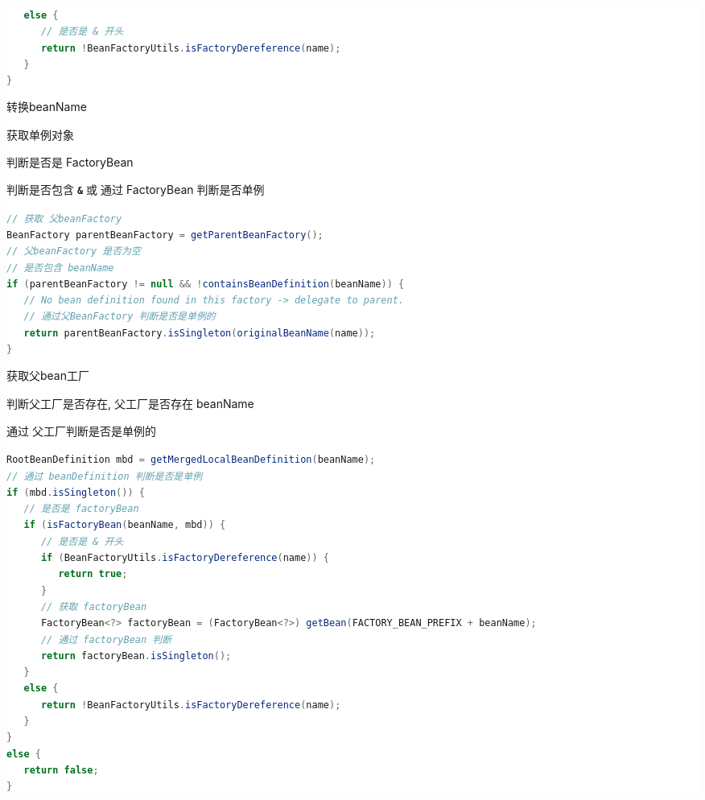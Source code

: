 ```java
   else {
      // 是否是 & 开头
      return !BeanFactoryUtils.isFactoryDereference(name);
   }
}
```

转换beanName

获取单例对象

判断是否是 FactoryBean

判断是否包含 **`&`** 或 通过 FactoryBean 判断是否单例







```java
// 获取 父beanFactory
BeanFactory parentBeanFactory = getParentBeanFactory();
// 父beanFactory 是否为空
// 是否包含 beanName
if (parentBeanFactory != null && !containsBeanDefinition(beanName)) {
   // No bean definition found in this factory -> delegate to parent.
   // 通过父BeanFactory 判断是否是单例的
   return parentBeanFactory.isSingleton(originalBeanName(name));
}
```

获取父bean工厂

判断父工厂是否存在, 父工厂是否存在 beanName

通过 父工厂判断是否是单例的





```java
RootBeanDefinition mbd = getMergedLocalBeanDefinition(beanName);
// 通过 beanDefinition 判断是否是单例
if (mbd.isSingleton()) {
   // 是否是 factoryBean
   if (isFactoryBean(beanName, mbd)) {
      // 是否是 & 开头
      if (BeanFactoryUtils.isFactoryDereference(name)) {
         return true;
      }
      // 获取 factoryBean
      FactoryBean<?> factoryBean = (FactoryBean<?>) getBean(FACTORY_BEAN_PREFIX + beanName);
      // 通过 factoryBean 判断
      return factoryBean.isSingleton();
   }
   else {
      return !BeanFactoryUtils.isFactoryDereference(name);
   }
}
else {
   return false;
}
```

